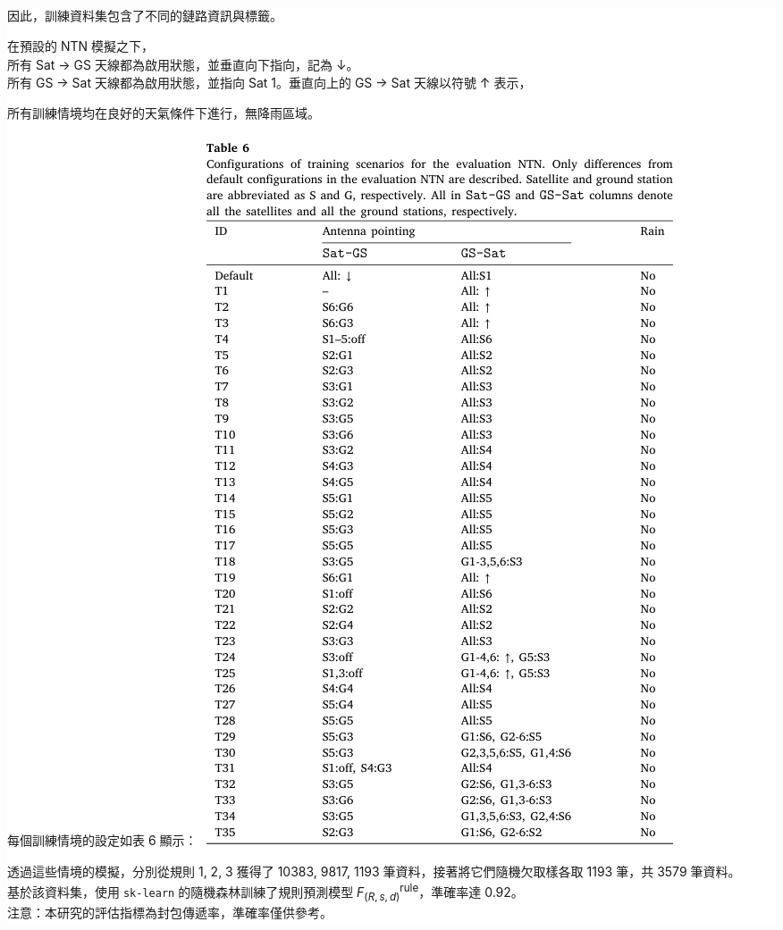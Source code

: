 因此，訓練資料集包含了不同的鏈路資訊與標籤。

在預設的 NTN 模擬之下，<br>
所有 Sat $\to$ GS 天線都為啟用狀態，並垂直向下指向，記為 ↓。<br>
所有 GS $\to$ Sat 天線都為啟用狀態，並指向 Sat 1。垂直向上的 GS $\to$ Sat 天線以符號 ↑ 表示，

所有訓練情境均在良好的天氣條件下進行，無降雨區域。

每個訓練情境的設定如表 6 顯示：
<img src="./paper-1-img/table-6.png">

透過這些情境的模擬，分別從規則 1, 2, 3 獲得了 10383, 9817, 1193 筆資料，接著將它們隨機欠取樣各取 1193 筆，共 3579 筆資料。<br>
基於該資料集，使用 `sk-learn` 的隨機森林訓練了規則預測模型 $F_{(R,s,d)}^{\text{rule}}$，準確率達 0.92。<br>
注意：本研究的評估指標為封包傳遞率，準確率僅供參考。
